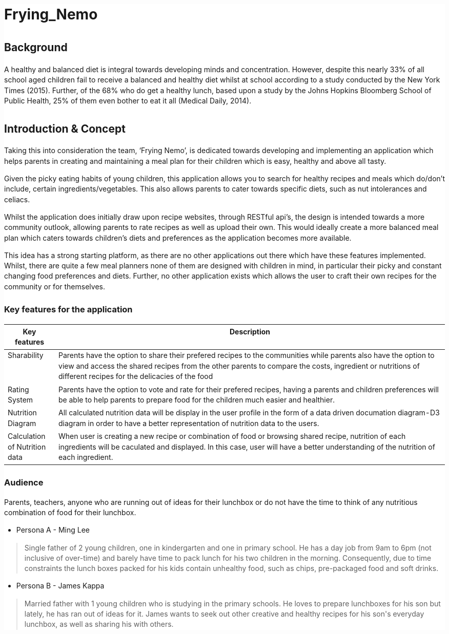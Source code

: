 # Frying_Nemo

## Background
A healthy and balanced diet is integral towards developing minds and concentration. However, despite this nearly 33% of all school aged children fail to receive a balanced and healthy diet whilst at school according to a study conducted by the New York Times (2015). Further, of the 68% who do get a healthy lunch, based upon a study by the Johns Hopkins Bloomberg School of Public Health, 25% of them even bother to eat it all (Medical Daily, 2014).
## Introduction & Concept
Taking this into consideration the team, ‘Frying Nemo’, is dedicated towards developing and implementing an application which helps parents in creating and maintaining a meal plan for their children which is easy, healthy and above all tasty.

Given the picky eating habits of young children, this application allows you to search for healthy recipes and meals which do/don’t include, certain ingredients/vegetables. This also allows parents to cater towards specific diets, such as nut intolerances and celiacs.

Whilst the application does initially draw upon recipe websites, through RESTful api’s, the design is intended towards a more community outlook, allowing parents to rate recipes as well as upload their own. This would ideally create a more balanced meal plan which caters towards children’s diets and preferences as the application becomes more available.

This idea has a strong starting platform, as there are no other applications out there which have these features implemented. Whilst, there are quite a few meal planners none of them are designed with children in mind, in particular their picky and constant changing food preferences and diets. Further, no other application exists which allows the user to craft their own recipes for the community or for themselves.

### Key features for the application

| Key features        | Description           |
| ------- | ------|
| Sharability |Parents have the option to share their prefered recipes to the communities while parents also have the option to view and access the shared recipes from the other parents to compare the costs, ingredient or nutritions of different recipes for the delicacies of the food|
| Rating System    | Parents have the option to vote and rate for their prefered recipes, having a parents and children preferences will be able to help parents to prepare food for the children much easier and healthier.|
| Nutrition Diagram     | All calculated nutrition data will be display in the user profile in the form of a data driven documation diagram-D3 diagram in order to have a better representation of nutrition data to the users.      |
| Calculation of Nutrition data | When user is creating a new recipe or combination of food or browsing shared recipe, nutrition of each ingredients will be caculated and displayed. In this case, user will have a better understanding of the nutrition of each ingredient.

### Audience
Parents, teachers, anyone who are running out of ideas for their lunchbox or do not have the time to think of any nutritious combination of food for their lunchbox.
* Persona A - Ming Lee
> Single father of 2 young children, one in kindergarten and one in primary school. He has a day job from 9am to 6pm (not inclusive of over-time) and barely have time to pack lunch for his two children in the morning. Consequently, due to time constraints the lunch boxes packed for his kids contain unhealthy food, such as chips, pre-packaged food and soft drinks.
* Persona B - James Kappa
> Married father with 1 young children who is studying in the primary schools. He loves to prepare lunchboxes for his son but lately, he has ran out of ideas for it. James wants to seek out other creative and healthy recipes for his son's everyday lunchbox, as well as sharing his with others.
